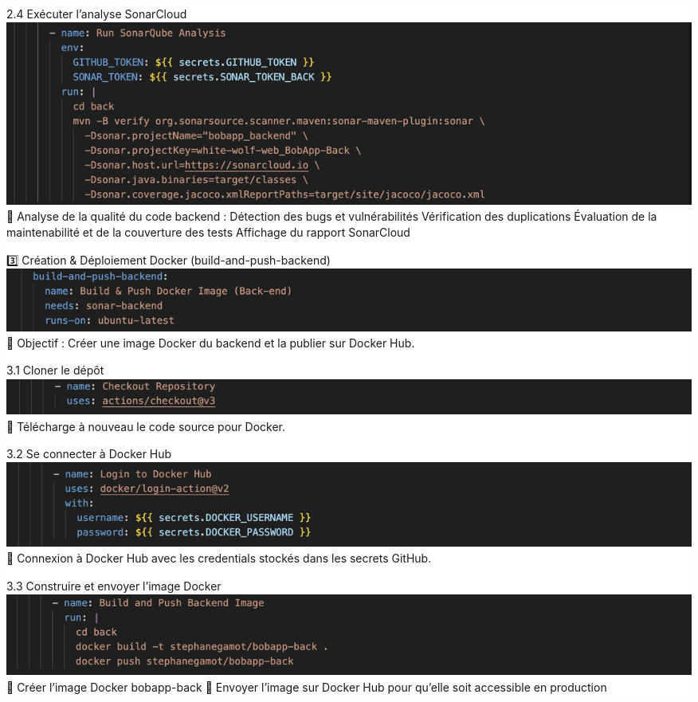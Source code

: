 2.4 Exécuter l’analyse SonarCloud
![ok](assets/WF-SS-BACK-11.png)
📌  Analyse de la qualité du code backend :
Détection des bugs et vulnérabilités
Vérification des duplications
Évaluation de la maintenabilité et de la couverture des tests
Affichage du rapport SonarCloud

3️⃣ Création & Déploiement Docker (build-and-push-backend)
![ok](assets/WF-SS-BACK-12.png)
📌 Objectif : Créer une image Docker du backend et la publier sur Docker Hub.

3.1 Cloner le dépôt
![ok](assets/WF-SS-BACK-13.png)
📌 Télécharge à nouveau le code source pour Docker.

3.2 Se connecter à Docker Hub
![ok](assets/WF-SS-BACK-14.png)
📌 Connexion à Docker Hub avec les credentials stockés dans les secrets GitHub.

3.3 Construire et envoyer l’image Docker
![ok](assets/WF-SS-BACK-15.png)
📌 Créer l’image Docker bobapp-back
📌 Envoyer l’image sur Docker Hub pour qu’elle soit accessible en production
